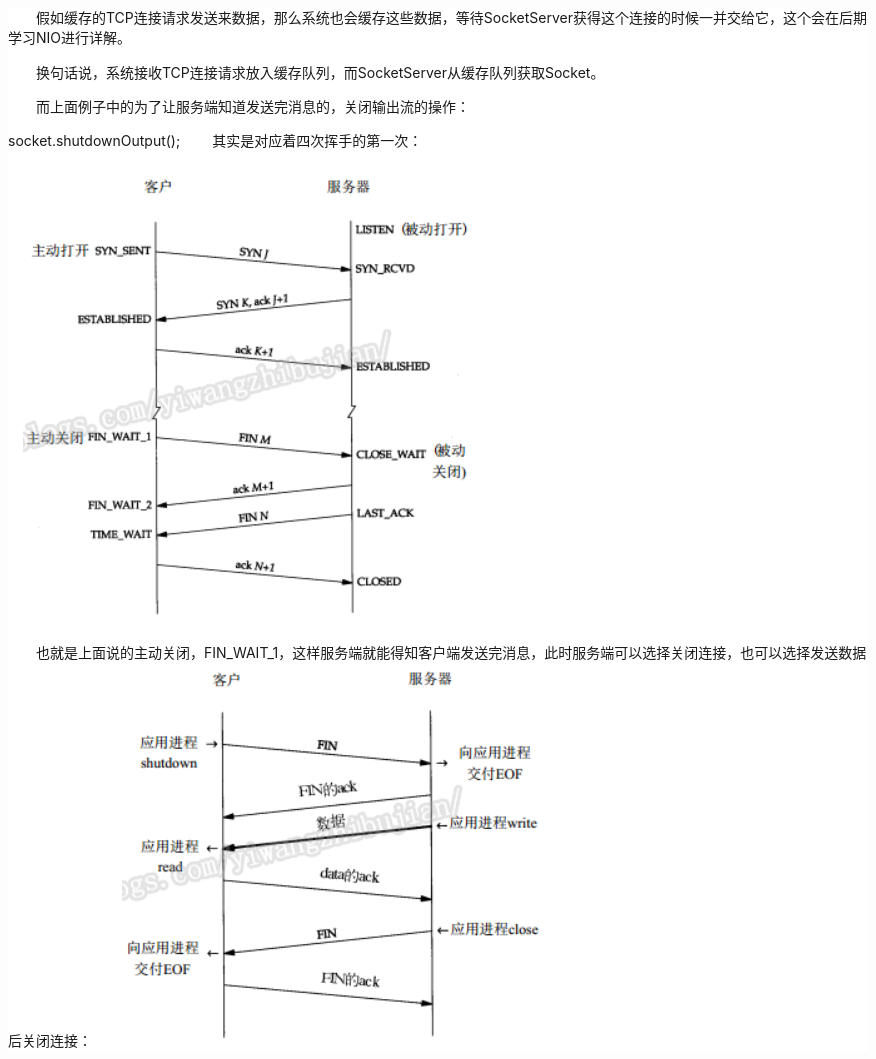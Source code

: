 　　假如缓存的TCP连接请求发送来数据，那么系统也会缓存这些数据，等待SocketServer获得这个连接的时候一并交给它，这个会在后期学习NIO进行详解。

　　换句话说，系统接收TCP连接请求放入缓存队列，而SocketServer从缓存队列获取Socket。

　　而上面例子中的为了让服务端知道发送完消息的，关闭输出流的操作：

socket.shutdownOutput();
　　其实是对应着四次挥手的第一次：

![](_v_images/_1554134395_19515.png)

　　也就是上面说的主动关闭，FIN_WAIT_1，这样服务端就能得知客户端发送完消息，此时服务端可以选择关闭连接，也可以选择发送数据后关闭连接：
![](_v_images/_1554134407_19248.png)
